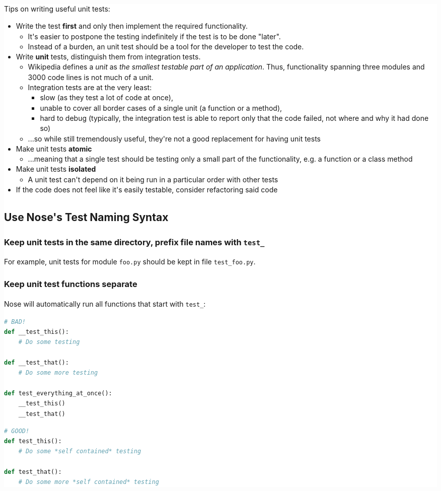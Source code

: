Tips on writing useful unit tests:

* Write the test **first** and only then implement the required functionality.
    * It's easier to postpone the testing indefinitely if the test is to be done "later".
    * Instead of a burden, an unit test should be a tool for the developer to test the code.
* Write **unit** tests, distinguish them from integration tests.
    * Wikipedia defines a *unit* as *the smallest testable part of an application*. Thus, functionality spanning three modules and 3000 code lines is not much of a unit.
    * Integration tests are at the very least:
        * slow (as they test a lot of code at once),
        * unable to cover all border cases of a single unit (a function or a method),
        * hard to debug (typically, the integration test is able to report only that the code failed, not where and why it had done so)
    * ...so while still tremendously useful, they're not a good replacement for having unit tests
* Make unit tests **atomic**
    * ...meaning that a single test should be testing only a small part of the functionality, e.g. a function or a class method
* Make unit tests **isolated**
    * A unit test can't depend on it being run in a particular order with other tests
* If the code does not feel like it's easily testable, consider refactoring said code


## Use Nose's Test Naming Syntax

### Keep unit tests in the same directory, prefix file names with `test_`

For example, unit tests for module `foo.py` should be kept in file `test_foo.py`.

### Keep unit test functions separate

Nose will automatically run all functions that start with `test_`:

```python
# BAD!
def __test_this():
    # Do some testing

def __test_that():
    # Do some more testing

def test_everything_at_once():
    __test_this()
    __test_that()
```

```python
# GOOD!
def test_this():
    # Do some *self contained* testing

def test_that():
    # Do some more *self contained* testing
```
